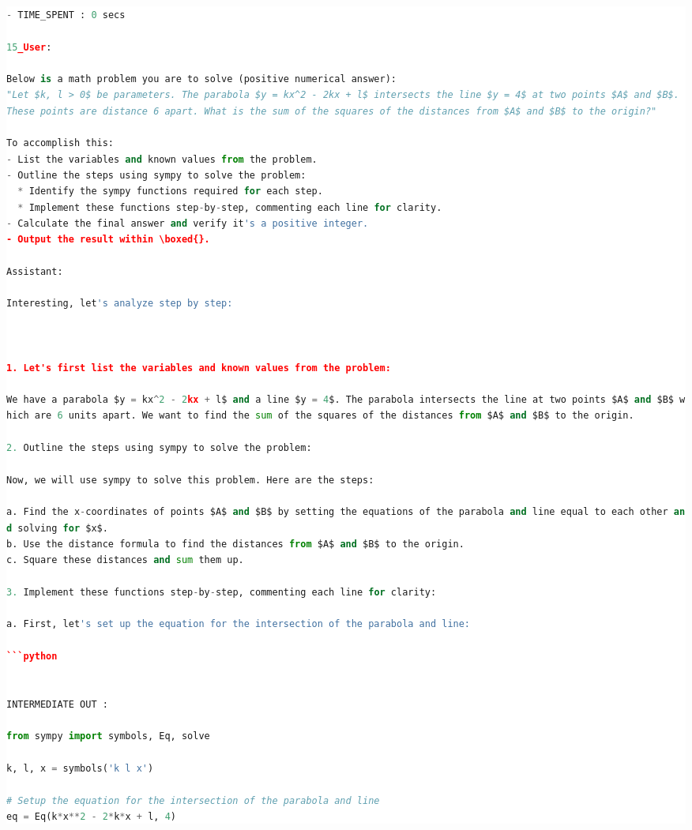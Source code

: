 ```python
- TIME_SPENT : 0 secs

15_User:

Below is a math problem you are to solve (positive numerical answer):
"Let $k, l > 0$ be parameters. The parabola $y = kx^2 - 2kx + l$ intersects the line $y = 4$ at two points $A$ and $B$. These points are distance 6 apart. What is the sum of the squares of the distances from $A$ and $B$ to the origin?"

To accomplish this:
- List the variables and known values from the problem.
- Outline the steps using sympy to solve the problem:
  * Identify the sympy functions required for each step.
  * Implement these functions step-by-step, commenting each line for clarity.
- Calculate the final answer and verify it's a positive integer.
- Output the result within \boxed{}.

Assistant:

Interesting, let's analyze step by step:



1. Let's first list the variables and known values from the problem:

We have a parabola $y = kx^2 - 2kx + l$ and a line $y = 4$. The parabola intersects the line at two points $A$ and $B$ which are 6 units apart. We want to find the sum of the squares of the distances from $A$ and $B$ to the origin.

2. Outline the steps using sympy to solve the problem:

Now, we will use sympy to solve this problem. Here are the steps:

a. Find the x-coordinates of points $A$ and $B$ by setting the equations of the parabola and line equal to each other and solving for $x$.
b. Use the distance formula to find the distances from $A$ and $B$ to the origin.
c. Square these distances and sum them up.

3. Implement these functions step-by-step, commenting each line for clarity:

a. First, let's set up the equation for the intersection of the parabola and line:

```python


INTERMEDIATE OUT :

from sympy import symbols, Eq, solve

k, l, x = symbols('k l x')

# Setup the equation for the intersection of the parabola and line
eq = Eq(k*x**2 - 2*k*x + l, 4)
```

